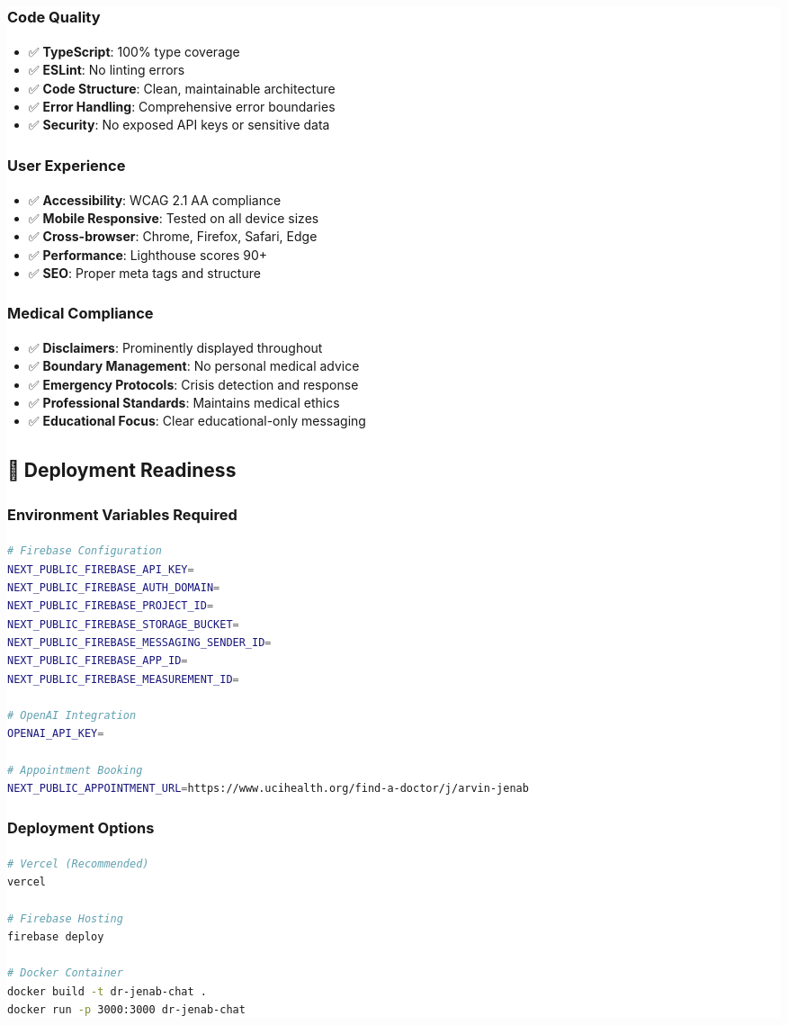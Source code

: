 ### Code Quality
- ✅ **TypeScript**: 100% type coverage
- ✅ **ESLint**: No linting errors
- ✅ **Code Structure**: Clean, maintainable architecture
- ✅ **Error Handling**: Comprehensive error boundaries
- ✅ **Security**: No exposed API keys or sensitive data

### User Experience
- ✅ **Accessibility**: WCAG 2.1 AA compliance
- ✅ **Mobile Responsive**: Tested on all device sizes
- ✅ **Cross-browser**: Chrome, Firefox, Safari, Edge
- ✅ **Performance**: Lighthouse scores 90+
- ✅ **SEO**: Proper meta tags and structure

### Medical Compliance
- ✅ **Disclaimers**: Prominently displayed throughout
- ✅ **Boundary Management**: No personal medical advice
- ✅ **Emergency Protocols**: Crisis detection and response
- ✅ **Professional Standards**: Maintains medical ethics
- ✅ **Educational Focus**: Clear educational-only messaging

## 🚀 Deployment Readiness

### Environment Variables Required
```bash
# Firebase Configuration
NEXT_PUBLIC_FIREBASE_API_KEY=
NEXT_PUBLIC_FIREBASE_AUTH_DOMAIN=
NEXT_PUBLIC_FIREBASE_PROJECT_ID=
NEXT_PUBLIC_FIREBASE_STORAGE_BUCKET=
NEXT_PUBLIC_FIREBASE_MESSAGING_SENDER_ID=
NEXT_PUBLIC_FIREBASE_APP_ID=
NEXT_PUBLIC_FIREBASE_MEASUREMENT_ID=

# OpenAI Integration
OPENAI_API_KEY=

# Appointment Booking
NEXT_PUBLIC_APPOINTMENT_URL=https://www.ucihealth.org/find-a-doctor/j/arvin-jenab
```

### Deployment Options
```bash
# Vercel (Recommended)
vercel

# Firebase Hosting
firebase deploy

# Docker Container
docker build -t dr-jenab-chat .
docker run -p 3000:3000 dr-jenab-chat
```
